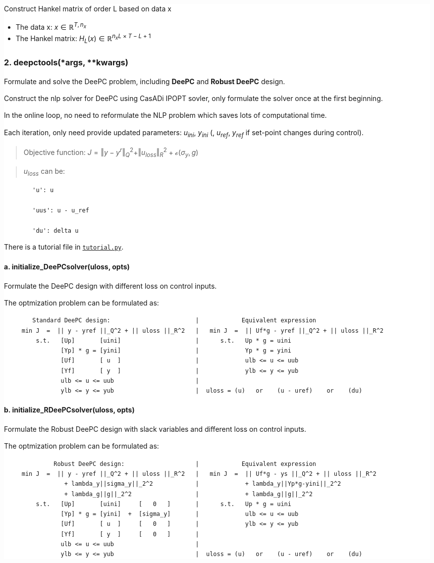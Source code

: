 Construct Hankel matrix of order L based on data x 

- The data x: $x \in \mathbb{R}^{T, n_x}$
- The Hankel matrix: $H_L(x) \in \mathbb{R}^{n_x  L \times T - L + 1}$

### 2. deepctools(*args, **kwargs)

Formulate and solve the DeePC problem, including **DeePC** and **Robust DeePC** design.

Construct the nlp solver for DeePC using CasADi IPOPT sovler, only formulate the solver once at the first beginning. 

In the online loop, no need to reformulate the NLP problem which saves lots of computational time.

Each iteration, only need provide updated parameters: $u_{ini}$, $y_{ini}$ (, $u_{ref}$, $y_{ref}$ if set-point changes during control).

> Objective function: $J = \Vert y - y^r \Vert_Q^2 + \Vert u_{loss} \Vert_R^2 + \mathcal{o}(\sigma_y, g)$

> $u_{loss}$ can be:

```       
        'u': u

        'uus': u - u_ref

        'du': delta u
``` 

There is a tutorial file in [`tutorial.py`](./tutorial.py).

#### a. initialize_DeePCsolver(uloss, opts)  

Formulate the DeePC design with different loss on control inputs.

The optmization problem can be formulated as:

```
        Standard DeePC design:                        |            Equivalent expression
     min J  =  || y - yref ||_Q^2 + || uloss ||_R^2   |   min J  =  || Uf*g - yref ||_Q^2 + || uloss ||_R^2
         s.t.   [Up]       [uini]                     |      s.t.   Up * g = uini
                [Yp] * g = [yini]                     |             Yp * g = yini
                [Uf]       [ u  ]                     |             ulb <= u <= uub
                [Yf]       [ y  ]                     |             ylb <= y <= yub
                ulb <= u <= uub                       |
                ylb <= y <= yub                       |  uloss = (u)   or    (u - uref)    or    (du)
```


#### b. initialize_RDeePCsolver(uloss, opts)  

Formulate the Robust DeePC design with slack variables and different loss on control inputs.

The optmization problem can be formulated as:

```
              Robust DeePC design:                    |            Equivalent expression
     min J  =  || y - yref ||_Q^2 + || uloss ||_R^2   |   min J  =  || Uf*g - ys ||_Q^2 + || uloss ||_R^2
                 + lambda_y||sigma_y||_2^2            |             + lambda_y||Yp*g-yini||_2^2
                 + lambda_g||g||_2^2                  |             + lambda_g||g||_2^2
         s.t.   [Up]       [uini]     [   0   ]       |      s.t.   Up * g = uini
                [Yp] * g = [yini]  +  [sigma_y]       |             ulb <= u <= uub
                [Uf]       [ u  ]     [   0   ]       |             ylb <= y <= yub
                [Yf]       [ y  ]     [   0   ]       |
                ulb <= u <= uub                       |
                ylb <= y <= yub                       |  uloss = (u)   or    (u - uref)    or    (du)
```
